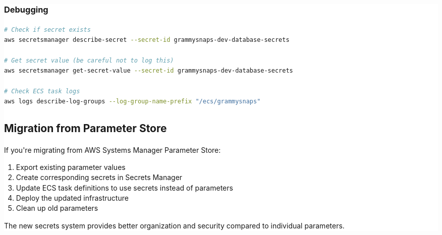 ### Debugging

```bash
# Check if secret exists
aws secretsmanager describe-secret --secret-id grammysnaps-dev-database-secrets

# Get secret value (be careful not to log this)
aws secretsmanager get-secret-value --secret-id grammysnaps-dev-database-secrets

# Check ECS task logs
aws logs describe-log-groups --log-group-name-prefix "/ecs/grammysnaps"
```

## Migration from Parameter Store

If you're migrating from AWS Systems Manager Parameter Store:

1. Export existing parameter values
2. Create corresponding secrets in Secrets Manager
3. Update ECS task definitions to use secrets instead of parameters
4. Deploy the updated infrastructure
5. Clean up old parameters

The new secrets system provides better organization and security compared to individual parameters.
